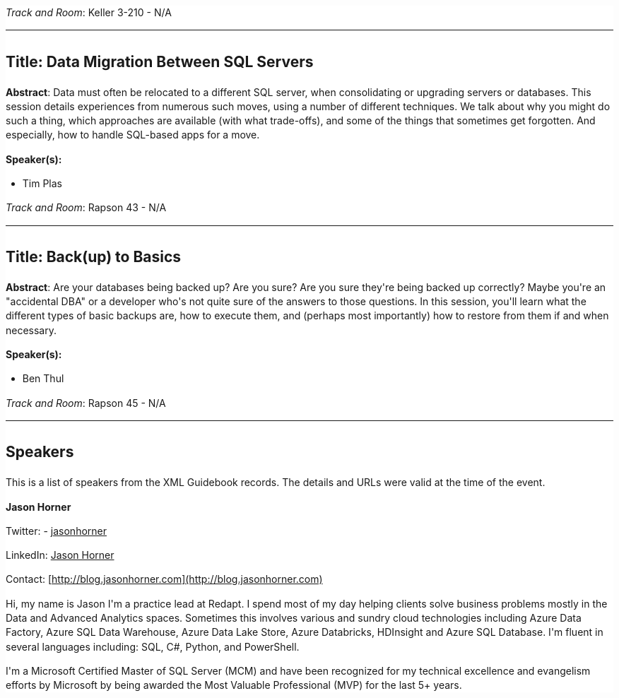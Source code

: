 *Track and Room*: Keller 3-210 - N/A
 
----------------------------------------------------------------------------------- 
 
 
## Title: Data Migration Between SQL Servers
 
**Abstract**:
Data must often be relocated to a different SQL server, when consolidating or upgrading servers or databases. This session details experiences from numerous such moves, using a number of different techniques. We talk about why you might do such a thing, which approaches are available (with what trade-offs), and some of the things that sometimes get forgotten. And especially, how to handle SQL-based apps for a move.
 
**Speaker(s):**
- Tim Plas
 
*Track and Room*: Rapson 43 - N/A
 
----------------------------------------------------------------------------------- 
 
 
## Title: Back(up) to Basics
 
**Abstract**:
Are your databases being backed up? Are you sure? Are you sure they're being backed up correctly? Maybe you're an "accidental DBA" or a developer who's not quite sure of the answers to those questions. In this session, you'll learn what the different types of basic backups are, how to execute them, and (perhaps most importantly) how to restore from them if and when necessary.
 
**Speaker(s):**
- Ben Thul
 
*Track and Room*: Rapson 45 - N/A
 
----------------------------------------------------------------------------------- 
 
## <a name="#speakers"></a>Speakers
This is a list of speakers from the XML Guidebook records. The details and URLs were valid at the time of the event.
 
 
**Jason Horner**
 
Twitter:  - [jasonhorner](https://www.twitter.com/jasonhorner)
 
LinkedIn: [Jason Horner](http://www.linkedin.com/in/jasonhorner)
 
Contact: [http://blog.jasonhorner.com](http://blog.jasonhorner.com)
 
Hi, my name is Jason I'm a practice lead at Redapt. I spend most of my day helping clients solve business problems mostly in the Data and Advanced Analytics spaces. Sometimes this involves various and sundry cloud technologies including Azure Data Factory, Azure SQL Data Warehouse, Azure Data Lake Store, Azure Databricks, HDInsight and Azure SQL Database. I'm fluent in several languages including: SQL, C#, Python, and PowerShell.

I'm a Microsoft Certified Master of SQL Server (MCM) and have been recognized for my technical excellence and evangelism efforts by Microsoft by being awarded the Most Valuable Professional (MVP) for the last 5+ years.
